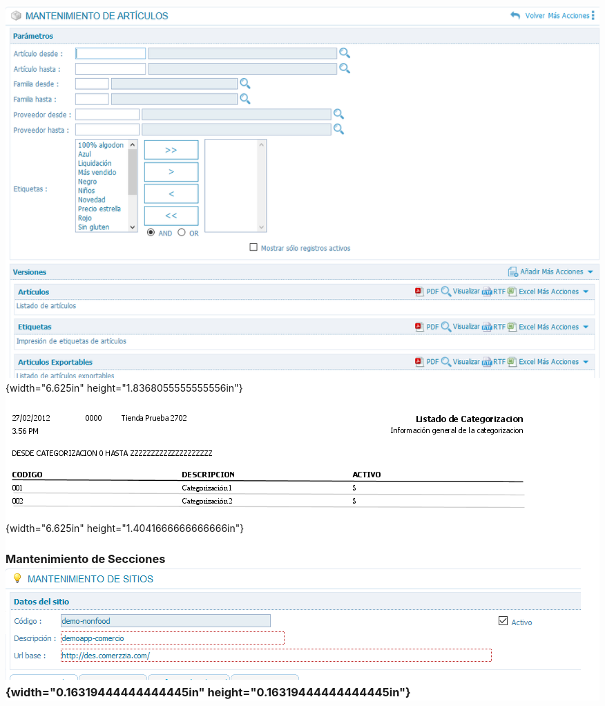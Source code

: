 ![listado\_categorizaciones](media/image145.png){width="6.625in"
height="1.8368055555555556in"}

![](media/image146.png){width="6.625in" height="1.4041666666666666in"}

### Mantenimiento de Secciones ![](media/image20.png){width="0.16319444444444445in" height="0.16319444444444445in"}

